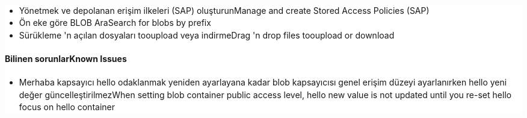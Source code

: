 * <span data-ttu-id="83f00-442">Yönetmek ve depolanan erişim ilkeleri (SAP) oluşturun</span><span class="sxs-lookup"><span data-stu-id="83f00-442">Manage and create Stored Access Policies (SAP)</span></span>
* <span data-ttu-id="83f00-443">Ön eke göre BLOB Ara</span><span class="sxs-lookup"><span data-stu-id="83f00-443">Search for blobs by prefix</span></span>
* <span data-ttu-id="83f00-444">Sürükleme 'n açılan dosyaları tooupload veya indirme</span><span class="sxs-lookup"><span data-stu-id="83f00-444">Drag 'n drop files tooupload or download</span></span>

#### <a name="known-issues"></a><span data-ttu-id="83f00-445">Bilinen sorunlar</span><span class="sxs-lookup"><span data-stu-id="83f00-445">Known Issues</span></span>

* <span data-ttu-id="83f00-446">Merhaba kapsayıcı hello odaklanmak yeniden ayarlayana kadar blob kapsayıcısı genel erişim düzeyi ayarlanırken hello yeni değer güncelleştirilmez</span><span class="sxs-lookup"><span data-stu-id="83f00-446">When setting blob container public access level, hello new value is not updated until you re-set hello focus on hello container</span></span>
